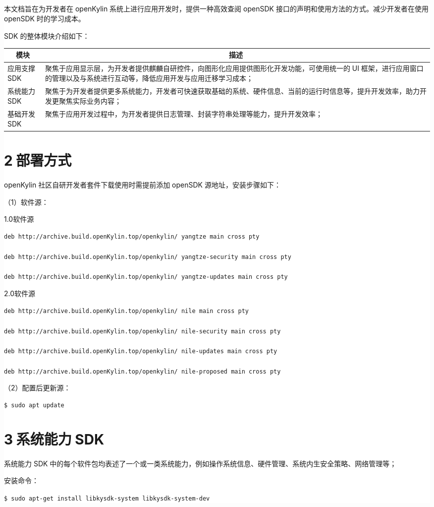  本文档旨在为开发者在 openKylin 系统上进行应用开发时，提供一种高效查阅 openSDK 接口的声明和使用方法的方式。减少开发者在使用 openSDK 时的学习成本。

 SDK 的整体模块介绍如下：

| 模块 | 描述 |
|---|---|
| 应用支撑 SDK | 聚焦于应用显示层，为开发者提供麒麟自研控件，向图形化应用提供图形化开发功能，可使用统一的 UI 框架，进行应用窗口的管理以及与系统进行互动等，降低应用开发与应用迁移学习成本； |
| 系统能力 SDK | 聚焦于为开发者提供更多系统能力，开发者可快速获取基础的系统、硬件信息、当前的运行时信息等，提升开发效率，助力开发更聚焦实际业务内容；|
| 基础开发 SDK | 聚焦于应用开发过程中，为开发者提供日志管理、封装字符串处理等能力，提升开发效率； |


# 2 部署方式


 openKylin 社区自研开发者套件下载使用时需提前添加 openSDK 源地址，安装步骤如下：

 （1）软件源：

1.0软件源


```
deb http://archive.build.openKylin.top/openkylin/ yangtze main cross pty

deb http://archive.build.openKylin.top/openkylin/ yangtze-security main cross pty

deb http://archive.build.openKylin.top/openkylin/ yangtze-updates main cross pty
```

2.0软件源

```
deb http://archive.build.openKylin.top/openkylin/ nile main cross pty

deb http://archive.build.openKylin.top/openkylin/ nile-security main cross pty

deb http://archive.build.openKylin.top/openkylin/ nile-updates main cross pty

deb http://archive.build.openKylin.top/openkylin/ nile-proposed main cross pty
```


 （2）配置后更新源：


```
$ sudo apt update
```


# 3  系统能力 SDK

 系统能力 SDK 中的每个软件包均表述了一个或一类系统能力，例如操作系统信息、硬件管理、系统内生安全策略、网络管理等；

 安装命令：

```
$ sudo apt-get install libkysdk-system libkysdk-system-dev
```
